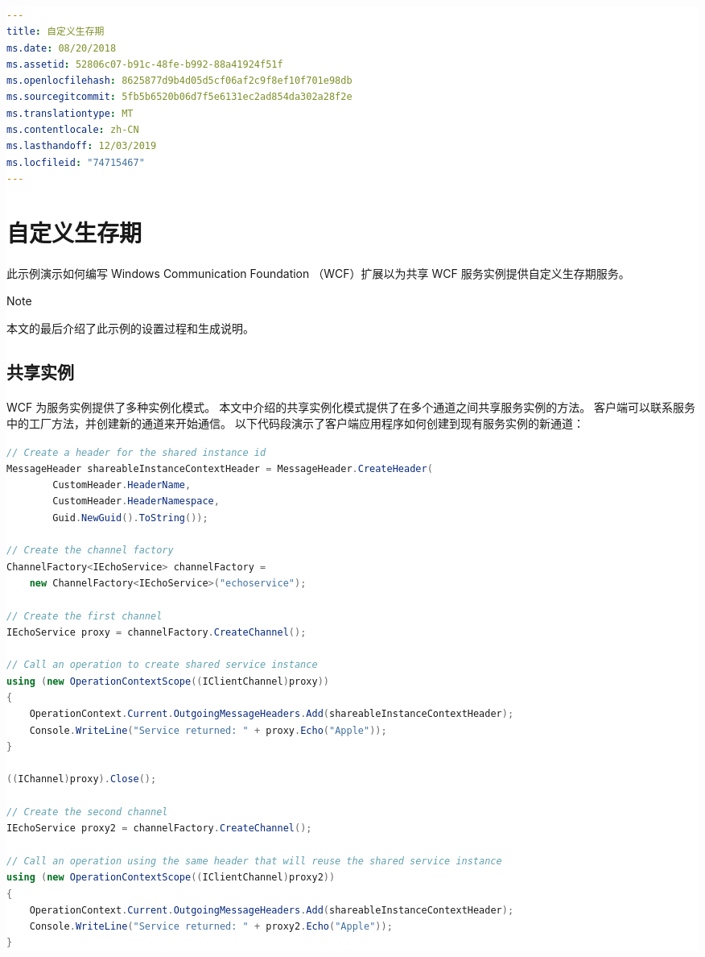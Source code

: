 ```yaml
---
title: 自定义生存期
ms.date: 08/20/2018
ms.assetid: 52806c07-b91c-48fe-b992-88a41924f51f
ms.openlocfilehash: 8625877d9b4d05d5cf06af2c9f8ef10f701e98db
ms.sourcegitcommit: 5fb5b6520b06d7f5e6131ec2ad854da302a28f2e
ms.translationtype: MT
ms.contentlocale: zh-CN
ms.lasthandoff: 12/03/2019
ms.locfileid: "74715467"
---
```

# <a name="custom-lifetime"></a>自定义生存期

此示例演示如何编写 Windows Communication Foundation （WCF）扩展以为共享 WCF 服务实例提供自定义生存期服务。

> [!NOTE]
> 本文的最后介绍了此示例的设置过程和生成说明。

## <a name="shared-instancing"></a>共享实例

WCF 为服务实例提供了多种实例化模式。 本文中介绍的共享实例化模式提供了在多个通道之间共享服务实例的方法。 客户端可以联系服务中的工厂方法，并创建新的通道来开始通信。 以下代码段演示了客户端应用程序如何创建到现有服务实例的新通道：

```csharp
// Create a header for the shared instance id
MessageHeader shareableInstanceContextHeader = MessageHeader.CreateHeader(
        CustomHeader.HeaderName,
        CustomHeader.HeaderNamespace,
        Guid.NewGuid().ToString());

// Create the channel factory
ChannelFactory<IEchoService> channelFactory =
    new ChannelFactory<IEchoService>("echoservice");

// Create the first channel
IEchoService proxy = channelFactory.CreateChannel();

// Call an operation to create shared service instance
using (new OperationContextScope((IClientChannel)proxy))
{
    OperationContext.Current.OutgoingMessageHeaders.Add(shareableInstanceContextHeader);
    Console.WriteLine("Service returned: " + proxy.Echo("Apple"));
}

((IChannel)proxy).Close();

// Create the second channel
IEchoService proxy2 = channelFactory.CreateChannel();

// Call an operation using the same header that will reuse the shared service instance
using (new OperationContextScope((IClientChannel)proxy2))
{
    OperationContext.Current.OutgoingMessageHeaders.Add(shareableInstanceContextHeader);
    Console.WriteLine("Service returned: " + proxy2.Echo("Apple"));
}
```
